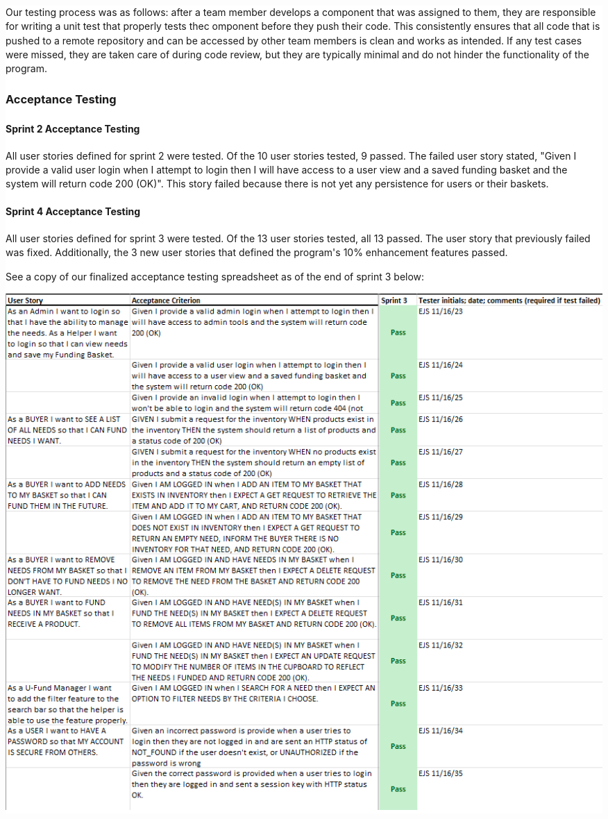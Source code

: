 Our testing process was as follows: after a team member develops a component that was assigned to them, they are responsible for writing a unit test that properly tests thec omponent before they push their code. This consistently ensures that all code that is pushed to a remote repository and can be accessed by other team members is clean and works as intended. If any test cases were missed, they are taken care of during code review, but they are typically minimal and do not hinder the functionality of the program. 

### Acceptance Testing

#### Sprint 2 Acceptance Testing
All user stories defined for sprint 2 were tested. Of the 10 user stories tested, 9 passed. The failed user story stated, "Given I provide a valid user login when I attempt to login then I will have access to a user view and a saved funding basket and the system will return code 200 (OK)". This story failed because there is not yet any persistence for users or their baskets.

#### Sprint 4 Acceptance Testing
All user stories defined for sprint 3 were tested. Of the 13 user stories tested, all 13 passed. The user story that previously failed was fixed. Additionally, the 3 new user stories that defined the program's 10% enhancement features passed. 

See a copy of our finalized acceptance testing spreadsheet as of the end of sprint 3 below:

![Sprint 3 acceptance tests](sprint_3_acceptance_tests.png)
